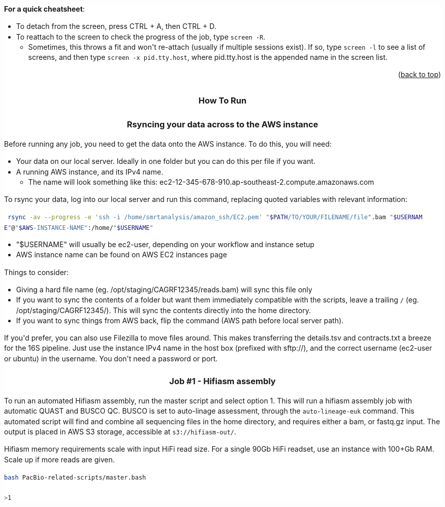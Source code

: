 **For a quick cheatsheet**:
- To detach from the screen, press CTRL + A, then CTRL + D.
- To reattach to the screen to check the progress of the job, type ```screen -R```. 
  - Sometimes, this throws a fit and won't re-attach (usually if multiple sessions exist). If so, type ```screen -l``` to see a list of screens, and then type ```screen -x pid.tty.host```, where pid.tty.host is the appended name in the screen list. 


<p align="right">(<a href="#readme-top">back to top</a>)</p>



## <h3 align="center">How To Run</h3>
### <h3 align="center">Rsyncing your data across to the AWS instance</h3>

Before running any job, you need to get the data onto the AWS instance. To do this, you will need:
- Your data on our local server. Ideally in one folder but you can do this per file if you want. 
- A running AWS instance, and its IPv4 name. 
  - The name will look something like this: ec2-12-345-678-910.ap-southeast-2.compute.amazonaws.com

To rsync your data, log into our local server and run this command, replacing quoted variables with relevant information:

```sh
 rsync -av --progress -e 'ssh -i /home/smrtanalysis/amazon_ssh/EC2.pem' "$PATH/TO/YOUR/FILENAME/file".bam "$USERNAME"@"$AWS-INSTANCE-NAME":/home/"$USERNAME"
 ```
 - "$USERNAME" will usually be ec2-user, depending on your workflow and instance setup
 - AWS instance name can be found on AWS EC2 instances page

 
Things to consider:
- Giving a hard file name (eg. /opt/staging/CAGRF12345/reads.bam) will sync this file only
- If you want to sync the contents of a folder but want them immediately compatible with the scripts, leave a trailing ```/``` (eg. /opt/staging/CAGRF12345/). This will sync the contents directly into the home directory.
- If you want to sync things from AWS back, flip the command (AWS path before local server path). 

If you'd prefer, you can also use Filezilla to move files around. This makes transferring the details.tsv and contracts.txt a breeze for the 16S pipeline. Just use the instance IPv4 name in the host box (prefixed with sftp://), and the correct username (ec2-user or ubuntu) in the username. You don't need a password or port. 

### <h3 align="center">Job #1 - Hifiasm assembly</h3>

To run an automated Hifiasm assembly, run the master script and select option 1. This will run a hifiasm assembly job with automatic QUAST and BUSCO QC. BUSCO is set to auto-linage assessment, through the ```auto-lineage-euk``` command. This automated script will find and combine all sequencing files in the home directory, and requires either a bam, or fastq.gz input. The output is placed in AWS S3 storage, accessible at ```s3://hifiasm-out/```.

Hifiasm memory requirements scale with input HiFi read size. For a single 90Gb HiFi readset, use an instance with 100+Gb RAM. Scale up if more reads are given. 

  ```sh
  bash PacBio-related-scripts/master.bash
  
  >1
  ```
